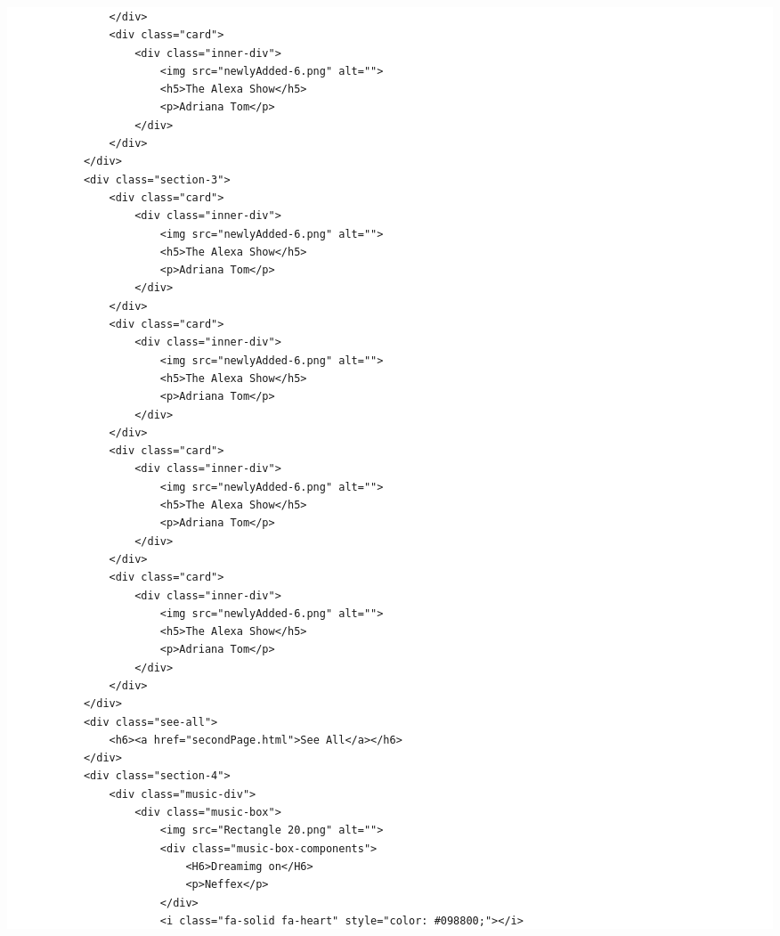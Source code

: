                     </div>
                    <div class="card">
                        <div class="inner-div">
                            <img src="newlyAdded-6.png" alt="">
                            <h5>The Alexa Show</h5>
                            <p>Adriana Tom</p>
                        </div>
                    </div>
                </div>
                <div class="section-3">
                    <div class="card">
                        <div class="inner-div">
                            <img src="newlyAdded-6.png" alt="">
                            <h5>The Alexa Show</h5>
                            <p>Adriana Tom</p>
                        </div>
                    </div>
                    <div class="card">
                        <div class="inner-div">
                            <img src="newlyAdded-6.png" alt="">
                            <h5>The Alexa Show</h5>
                            <p>Adriana Tom</p>
                        </div>
                    </div>
                    <div class="card">
                        <div class="inner-div">
                            <img src="newlyAdded-6.png" alt="">
                            <h5>The Alexa Show</h5>
                            <p>Adriana Tom</p>
                        </div>
                    </div>
                    <div class="card">
                        <div class="inner-div">
                            <img src="newlyAdded-6.png" alt="">
                            <h5>The Alexa Show</h5>
                            <p>Adriana Tom</p>
                        </div>
                    </div>
                </div>
                <div class="see-all">
                    <h6><a href="secondPage.html">See All</a></h6>
                </div>
                <div class="section-4">
                    <div class="music-div">
                        <div class="music-box">
                            <img src="Rectangle 20.png" alt="">
                            <div class="music-box-components">
                                <H6>Dreamimg on</H6>
                                <p>Neffex</p>
                            </div>
                            <i class="fa-solid fa-heart" style="color: #098800;"></i>
            
